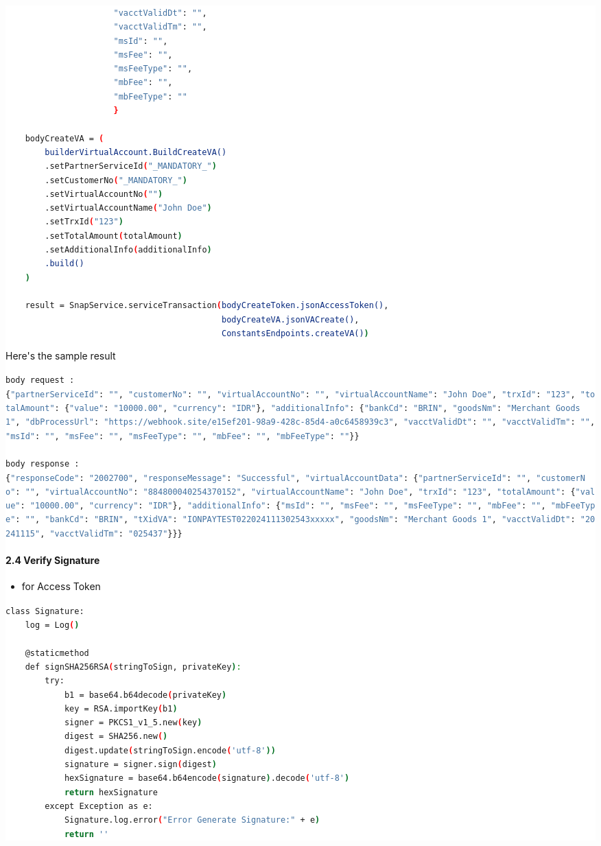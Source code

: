 ```bash
                      "vacctValidDt": "",
                      "vacctValidTm": "",
                      "msId": "",
                      "msFee": "",
                      "msFeeType": "",
                      "mbFee": "",
                      "mbFeeType": ""
                      }

    bodyCreateVA = (
        builderVirtualAccount.BuildCreateVA()
        .setPartnerServiceId("_MANDATORY_")
        .setCustomerNo("_MANDATORY_")
        .setVirtualAccountNo("")
        .setVirtualAccountName("John Doe")
        .setTrxId("123")
        .setTotalAmount(totalAmount)
        .setAdditionalInfo(additionalInfo)
        .build()
    )

    result = SnapService.serviceTransaction(bodyCreateToken.jsonAccessToken(),
                                            bodyCreateVA.jsonVACreate(),
                                            ConstantsEndpoints.createVA())
```
Here's the sample result 
```bash
body request :
{"partnerServiceId": "", "customerNo": "", "virtualAccountNo": "", "virtualAccountName": "John Doe", "trxId": "123", "totalAmount": {"value": "10000.00", "currency": "IDR"}, "additionalInfo": {"bankCd": "BRIN", "goodsNm": "Merchant Goods 1", "dbProcessUrl": "https://webhook.site/e15ef201-98a9-428c-85d4-a0c6458939c3", "vacctValidDt": "", "vacctValidTm": "", "msId": "", "msFee": "", "msFeeType": "", "mbFee": "", "mbFeeType": ""}}

body response :
{"responseCode": "2002700", "responseMessage": "Successful", "virtualAccountData": {"partnerServiceId": "", "customerNo": "", "virtualAccountNo": "884800040254370152", "virtualAccountName": "John Doe", "trxId": "123", "totalAmount": {"value": "10000.00", "currency": "IDR"}, "additionalInfo": {"msId": "", "msFee": "", "msFeeType": "", "mbFee": "", "mbFeeType": "", "bankCd": "BRIN", "tXidVA": "IONPAYTEST022024111302543xxxxx", "goodsNm": "Merchant Goods 1", "vacctValidDt": "20241115", "vacctValidTm": "025437"}}}
```
#### 2.4 Verify Signature 
- for Access Token
```bash
class Signature:
    log = Log()

    @staticmethod
    def signSHA256RSA(stringToSign, privateKey):
        try:
            b1 = base64.b64decode(privateKey)
            key = RSA.importKey(b1)
            signer = PKCS1_v1_5.new(key)
            digest = SHA256.new()
            digest.update(stringToSign.encode('utf-8'))
            signature = signer.sign(digest)
            hexSignature = base64.b64encode(signature).decode('utf-8')
            return hexSignature
        except Exception as e:
            Signature.log.error("Error Generate Signature:" + e)
            return ''

```